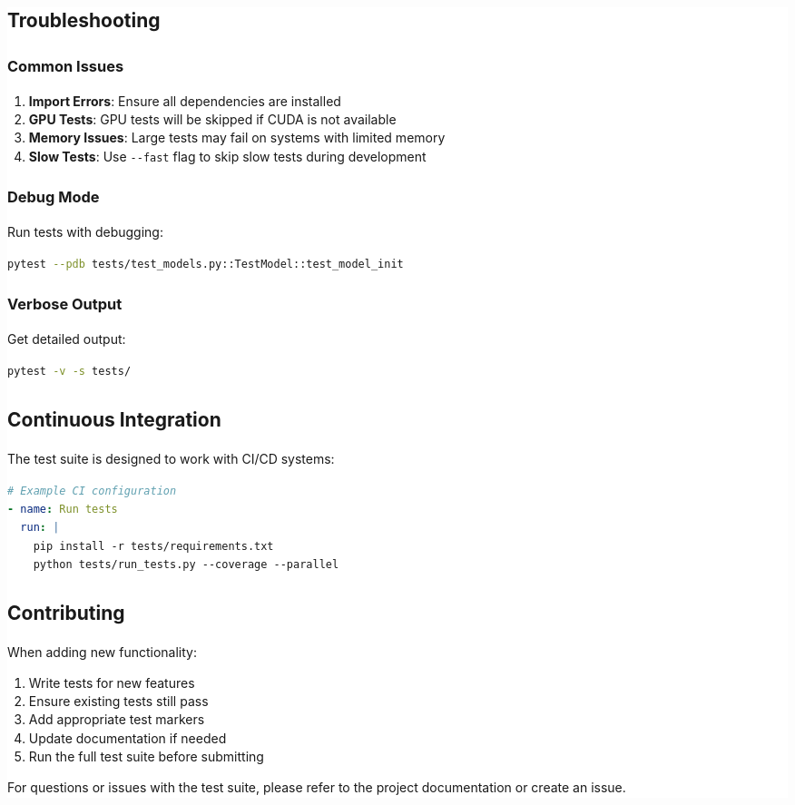 ## Troubleshooting

### Common Issues

1. **Import Errors**: Ensure all dependencies are installed
2. **GPU Tests**: GPU tests will be skipped if CUDA is not available
3. **Memory Issues**: Large tests may fail on systems with limited memory
4. **Slow Tests**: Use `--fast` flag to skip slow tests during development

### Debug Mode

Run tests with debugging:
```bash
pytest --pdb tests/test_models.py::TestModel::test_model_init
```

### Verbose Output

Get detailed output:
```bash
pytest -v -s tests/
```

## Continuous Integration

The test suite is designed to work with CI/CD systems:

```yaml
# Example CI configuration
- name: Run tests
  run: |
    pip install -r tests/requirements.txt
    python tests/run_tests.py --coverage --parallel
```

## Contributing

When adding new functionality:

1. Write tests for new features
2. Ensure existing tests still pass
3. Add appropriate test markers
4. Update documentation if needed
5. Run the full test suite before submitting

For questions or issues with the test suite, please refer to the project documentation or create an issue.
